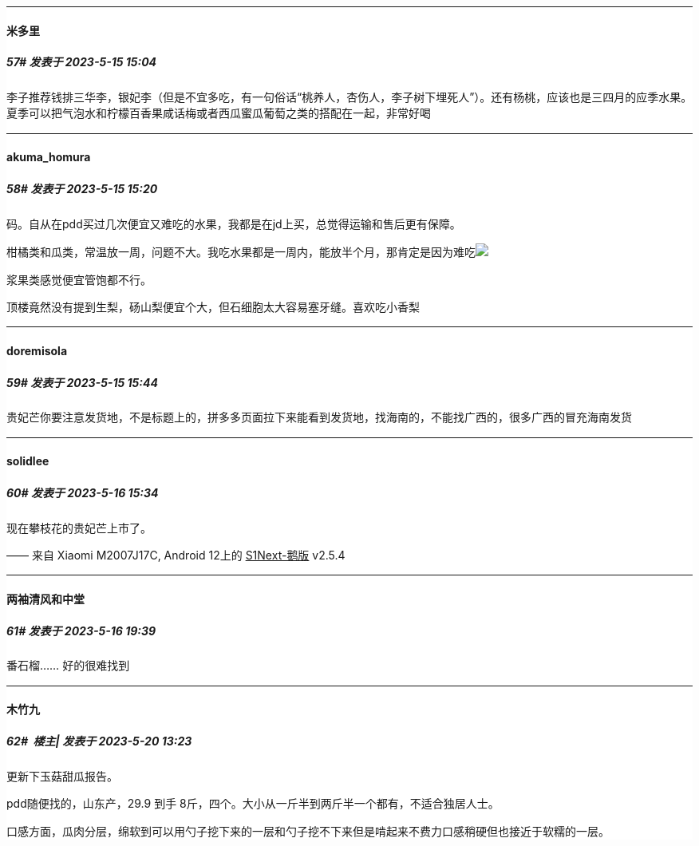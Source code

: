 *****

####  米多里  
##### 57#       发表于 2023-5-15 15:04

李子推荐钱排三华李，银妃李（但是不宜多吃，有一句俗话“桃养人，杏伤人，李子树下埋死人”）。还有杨桃，应该也是三四月的应季水果。夏季可以把气泡水和柠檬百香果咸话梅或者西瓜蜜瓜葡萄之类的搭配在一起，非常好喝

*****

####  akuma_homura  
##### 58#       发表于 2023-5-15 15:20

码。自从在pdd买过几次便宜又难吃的水果，我都是在jd上买，总觉得运输和售后更有保障。

柑橘类和瓜类，常温放一周，问题不大。我吃水果都是一周内，能放半个月，那肯定是因为难吃<img src="https://static.saraba1st.com/image/smiley/face2017/067.png" referrerpolicy="no-referrer">

浆果类感觉便宜管饱都不行。

顶楼竟然没有提到生梨，砀山梨便宜个大，但石细胞太大容易塞牙缝。喜欢吃小香梨

*****

####  doremisola  
##### 59#       发表于 2023-5-15 15:44

贵妃芒你要注意发货地，不是标题上的，拼多多页面拉下来能看到发货地，找海南的，不能找广西的，很多广西的冒充海南发货

*****

####  solidlee  
##### 60#       发表于 2023-5-16 15:34

现在攀枝花的贵妃芒上市了。

—— 来自 Xiaomi M2007J17C, Android 12上的 [S1Next-鹅版](https://github.com/ykrank/S1-Next/releases) v2.5.4


*****

####  两袖清风和中堂  
##### 61#       发表于 2023-5-16 19:39

番石榴……
好的很难找到

*****

####  木竹九  
##### 62#         楼主| 发表于 2023-5-20 13:23

更新下玉菇甜瓜报告。

pdd随便找的，山东产，29.9 到手 8斤，四个。大小从一斤半到两斤半一个都有，不适合独居人士。

口感方面，瓜肉分层，绵软到可以用勺子挖下来的一层和勺子挖不下来但是啃起来不费力口感稍硬但也接近于软糯的一层。

